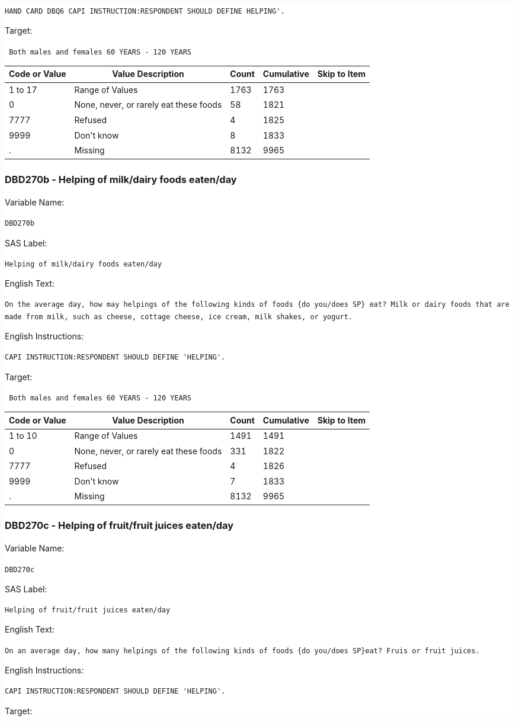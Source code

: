     HAND CARD DBQ6 CAPI INSTRUCTION:RESPONDENT SHOULD DEFINE HELPING'.
Target:

     Both males and females 60 YEARS - 120 YEARS
Code or Value | Value Description | Count | Cumulative | Skip to Item  
---|---|---|---|---  
1 to 17 | Range of Values | 1763 | 1763 |   
0 | None, never, or rarely eat these foods | 58 | 1821 |   
7777 | Refused | 4 | 1825 |   
9999 | Don't know | 8 | 1833 |   
. | Missing | 8132 | 9965 |   
  
### DBD270b - Helping of milk/dairy foods eaten/day

Variable Name:

    DBD270b
SAS Label:

    Helping of milk/dairy foods eaten/day
English Text:

    On the average day, how may helpings of the following kinds of foods {do you/does SP} eat? Milk or dairy foods that are made from milk, such as cheese, cottage cheese, ice cream, milk shakes, or yogurt.
English Instructions:

    CAPI INSTRUCTION:RESPONDENT SHOULD DEFINE 'HELPING'.
Target:

     Both males and females 60 YEARS - 120 YEARS
Code or Value | Value Description | Count | Cumulative | Skip to Item  
---|---|---|---|---  
1 to 10 | Range of Values | 1491 | 1491 |   
0 | None, never, or rarely eat these foods | 331 | 1822 |   
7777 | Refused | 4 | 1826 |   
9999 | Don't know | 7 | 1833 |   
. | Missing | 8132 | 9965 |   
  
### DBD270c - Helping of fruit/fruit juices eaten/day

Variable Name:

    DBD270c
SAS Label:

    Helping of fruit/fruit juices eaten/day
English Text:

    On an average day, how many helpings of the following kinds of foods {do you/does SP}eat? Fruis or fruit juices.
English Instructions:

    CAPI INSTRUCTION:RESPONDENT SHOULD DEFINE 'HELPING'.
Target:
